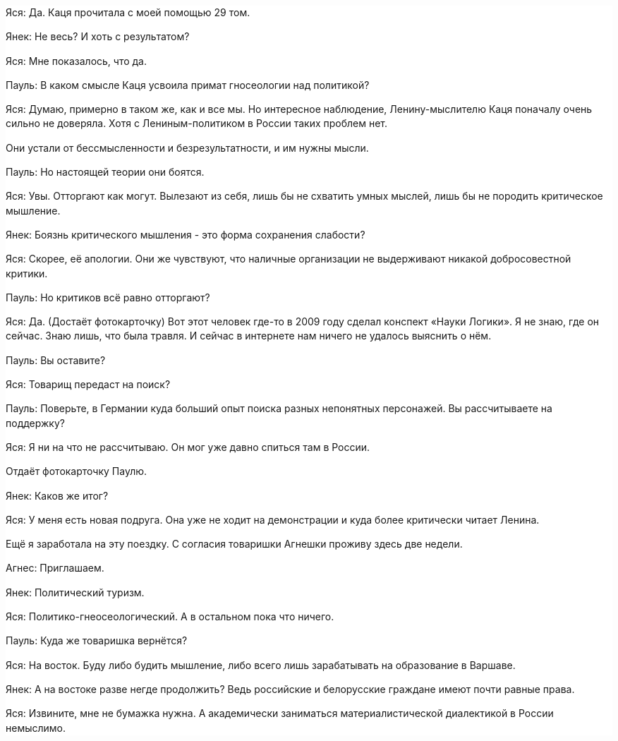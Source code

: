 Яся: Да. Каця прочитала с моей помощью 29 том.

Янек: Не весь? И хоть с результатом?

Яся: Мне показалось, что да.

Пауль: В каком смысле Каця усвоила примат гносеологии над политикой?

Яся: Думаю, примерно в таком же, как и все мы. Но интересное наблюдение, Ленину-мыслителю Каця поначалу очень сильно не доверяла. Хотя с Лениным-политиком в России таких проблем нет.

Они устали от бессмысленности и безрезультатности, и им нужны мысли.

Пауль: Но настоящей теории они боятся.

Яся: Увы. Отторгают как могут. Вылезают из себя, лишь бы не схватить умных мыслей, лишь бы не породить критическое мышление.

Янек: Боязнь критического мышления - это форма сохранения слабости?

Яся: Скорее, её апологии. Они же чувствуют, что наличные организации не выдерживают никакой добросовестной критики.

Пауль: Но критиков всё равно отторгают?

Яся: Да. (Достаёт фотокарточку) Вот этот человек где-то в 2009 году сделал конспект «Науки Логики». Я не знаю, где он сейчас. Знаю лишь, что была травля. И сейчас в интернете нам ничего не удалось выяснить о нём.

Пауль: Вы оставите?

Яся: Товарищ передаст на поиск?

Пауль: Поверьте, в Германии куда больший опыт поиска разных непонятных персонажей. Вы рассчитываете на поддержку?

Яся: Я ни на что не рассчитываю. Он мог уже давно спиться там в России.

Отдаёт фотокарточку Паулю.

Янек: Каков же итог?

Яся: У меня есть новая подруга. Она уже не ходит на демонстрации и куда более критически читает Ленина.

Ещё я заработала на эту поездку. С согласия товаришки Агнешки проживу здесь две недели.

Агнес: Приглашаем.

Янек: Политический туризм.

Яся: Политико-гнеосеологический. А в остальном пока что ничего.

Пауль: Куда же товаришка вернётся?

Яся: На восток. Буду либо будить мышление, либо всего лишь зарабатывать на образование в Варшаве.

Янек: А на востоке разве негде продолжить? Ведь российские и белорусские граждане имеют почти равные права.

Яся: Извините, мне не бумажка нужна. А академически заниматься материалистической диалектикой в России немыслимо.
